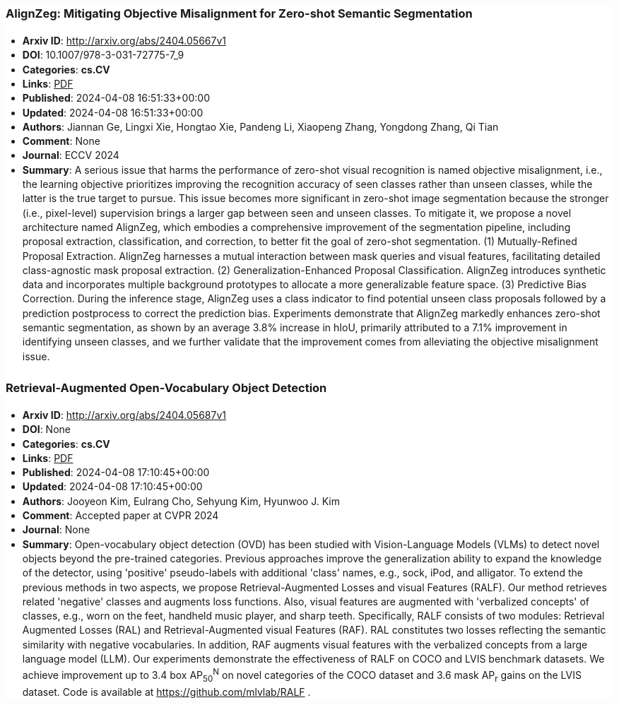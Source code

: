 

### AlignZeg: Mitigating Objective Misalignment for Zero-shot Semantic Segmentation
- **Arxiv ID**: http://arxiv.org/abs/2404.05667v1
- **DOI**: 10.1007/978-3-031-72775-7_9
- **Categories**: **cs.CV**
- **Links**: [PDF](http://arxiv.org/pdf/2404.05667v1)
- **Published**: 2024-04-08 16:51:33+00:00
- **Updated**: 2024-04-08 16:51:33+00:00
- **Authors**: Jiannan Ge, Lingxi Xie, Hongtao Xie, Pandeng Li, Xiaopeng Zhang, Yongdong Zhang, Qi Tian
- **Comment**: None
- **Journal**: ECCV 2024
- **Summary**: A serious issue that harms the performance of zero-shot visual recognition is named objective misalignment, i.e., the learning objective prioritizes improving the recognition accuracy of seen classes rather than unseen classes, while the latter is the true target to pursue. This issue becomes more significant in zero-shot image segmentation because the stronger (i.e., pixel-level) supervision brings a larger gap between seen and unseen classes. To mitigate it, we propose a novel architecture named AlignZeg, which embodies a comprehensive improvement of the segmentation pipeline, including proposal extraction, classification, and correction, to better fit the goal of zero-shot segmentation. (1) Mutually-Refined Proposal Extraction. AlignZeg harnesses a mutual interaction between mask queries and visual features, facilitating detailed class-agnostic mask proposal extraction. (2) Generalization-Enhanced Proposal Classification. AlignZeg introduces synthetic data and incorporates multiple background prototypes to allocate a more generalizable feature space. (3) Predictive Bias Correction. During the inference stage, AlignZeg uses a class indicator to find potential unseen class proposals followed by a prediction postprocess to correct the prediction bias. Experiments demonstrate that AlignZeg markedly enhances zero-shot semantic segmentation, as shown by an average 3.8% increase in hIoU, primarily attributed to a 7.1% improvement in identifying unseen classes, and we further validate that the improvement comes from alleviating the objective misalignment issue.



### Retrieval-Augmented Open-Vocabulary Object Detection
- **Arxiv ID**: http://arxiv.org/abs/2404.05687v1
- **DOI**: None
- **Categories**: **cs.CV**
- **Links**: [PDF](http://arxiv.org/pdf/2404.05687v1)
- **Published**: 2024-04-08 17:10:45+00:00
- **Updated**: 2024-04-08 17:10:45+00:00
- **Authors**: Jooyeon Kim, Eulrang Cho, Sehyung Kim, Hyunwoo J. Kim
- **Comment**: Accepted paper at CVPR 2024
- **Journal**: None
- **Summary**: Open-vocabulary object detection (OVD) has been studied with Vision-Language Models (VLMs) to detect novel objects beyond the pre-trained categories. Previous approaches improve the generalization ability to expand the knowledge of the detector, using 'positive' pseudo-labels with additional 'class' names, e.g., sock, iPod, and alligator. To extend the previous methods in two aspects, we propose Retrieval-Augmented Losses and visual Features (RALF). Our method retrieves related 'negative' classes and augments loss functions. Also, visual features are augmented with 'verbalized concepts' of classes, e.g., worn on the feet, handheld music player, and sharp teeth. Specifically, RALF consists of two modules: Retrieval Augmented Losses (RAL) and Retrieval-Augmented visual Features (RAF). RAL constitutes two losses reflecting the semantic similarity with negative vocabularies. In addition, RAF augments visual features with the verbalized concepts from a large language model (LLM). Our experiments demonstrate the effectiveness of RALF on COCO and LVIS benchmark datasets. We achieve improvement up to 3.4 box AP$_{50}^{\text{N}}$ on novel categories of the COCO dataset and 3.6 mask AP$_{\text{r}}$ gains on the LVIS dataset. Code is available at https://github.com/mlvlab/RALF .
